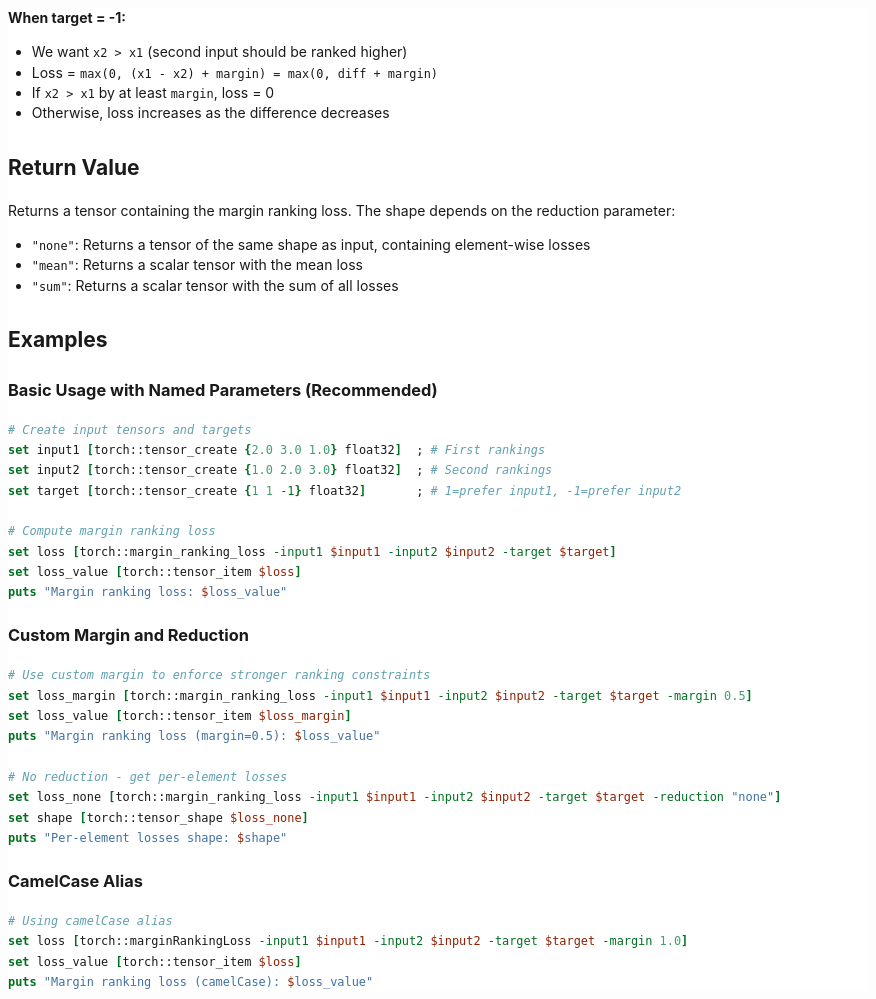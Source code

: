 **When target = -1:**
- We want `x2 > x1` (second input should be ranked higher)  
- Loss = `max(0, (x1 - x2) + margin) = max(0, diff + margin)`
- If `x2 > x1` by at least `margin`, loss = 0
- Otherwise, loss increases as the difference decreases

## Return Value

Returns a tensor containing the margin ranking loss. The shape depends on the reduction parameter:
- `"none"`: Returns a tensor of the same shape as input, containing element-wise losses
- `"mean"`: Returns a scalar tensor with the mean loss
- `"sum"`: Returns a scalar tensor with the sum of all losses

## Examples

### Basic Usage with Named Parameters (Recommended)
```tcl
# Create input tensors and targets
set input1 [torch::tensor_create {2.0 3.0 1.0} float32]  ; # First rankings
set input2 [torch::tensor_create {1.0 2.0 3.0} float32]  ; # Second rankings
set target [torch::tensor_create {1 1 -1} float32]       ; # 1=prefer input1, -1=prefer input2

# Compute margin ranking loss
set loss [torch::margin_ranking_loss -input1 $input1 -input2 $input2 -target $target]
set loss_value [torch::tensor_item $loss]
puts "Margin ranking loss: $loss_value"
```

### Custom Margin and Reduction
```tcl
# Use custom margin to enforce stronger ranking constraints
set loss_margin [torch::margin_ranking_loss -input1 $input1 -input2 $input2 -target $target -margin 0.5]
set loss_value [torch::tensor_item $loss_margin]
puts "Margin ranking loss (margin=0.5): $loss_value"

# No reduction - get per-element losses
set loss_none [torch::margin_ranking_loss -input1 $input1 -input2 $input2 -target $target -reduction "none"]
set shape [torch::tensor_shape $loss_none]
puts "Per-element losses shape: $shape"
```

### CamelCase Alias
```tcl
# Using camelCase alias
set loss [torch::marginRankingLoss -input1 $input1 -input2 $input2 -target $target -margin 1.0]
set loss_value [torch::tensor_item $loss]
puts "Margin ranking loss (camelCase): $loss_value"
```
